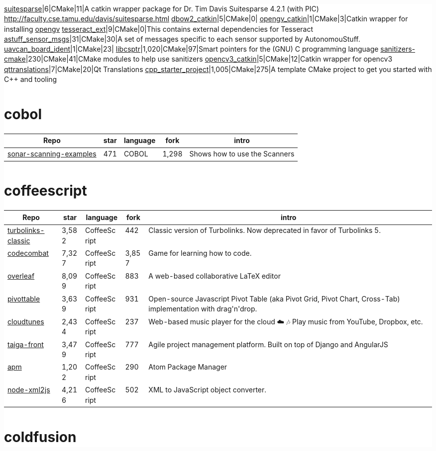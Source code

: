 [suitesparse](https://hub.fastgit.org//ethz-asl/suitesparse)|6|CMake|11|A catkin wrapper package for Dr. Tim Davis Suitesparse 4.2.1 (with PIC) http://faculty.cse.tamu.edu/davis/suitesparse.html
[dbow2_catkin](https://hub.fastgit.org//marcusabate/dbow2_catkin)|5|CMake|0|
[opengv_catkin](https://hub.fastgit.org//ToniRV/opengv_catkin)|1|CMake|3|Catkin wrapper for installing [opengv](https://github.com/laurentkneip/opengv)
[tesseract_ext](https://hub.fastgit.org//ros-industrial-consortium/tesseract_ext)|9|CMake|0|This contains external dependencies for Tesseract
[astuff_sensor_msgs](https://hub.fastgit.org//astuff/astuff_sensor_msgs)|31|CMake|30|A set of messages specific to each sensor supported by AutonomouStuff.
[uavcan_board_ident](https://hub.fastgit.org//PX4/uavcan_board_ident)|1|CMake|23|
[libcsptr](https://hub.fastgit.org//Snaipe/libcsptr)|1,020|CMake|97|Smart pointers for the (GNU) C programming language
[sanitizers-cmake](https://hub.fastgit.org//arsenm/sanitizers-cmake)|230|CMake|41|CMake modules to help use sanitizers
[opencv3_catkin](https://hub.fastgit.org//ethz-asl/opencv3_catkin)|5|CMake|12|Catkin wrapper for opencv3
[qttranslations](https://hub.fastgit.org//qt/qttranslations)|7|CMake|20|Qt Translations
[cpp_starter_project](https://hub.fastgit.org//lefticus/cpp_starter_project)|1,005|CMake|275|A template CMake project to get you started with C++ and tooling


# cobol

Repo|star|language|fork|intro
-|-|-|-|-
[sonar-scanning-examples](https://hub.fastgit.org//SonarSource/sonar-scanning-examples)|471|COBOL|1,298|Shows how to use the Scanners


# coffeescript

Repo|star|language|fork|intro
-|-|-|-|-
[turbolinks-classic](https://hub.fastgit.org//turbolinks/turbolinks-classic)|3,582|CoffeeScript|442|Classic version of Turbolinks. Now deprecated in favor of Turbolinks 5.
[codecombat](https://hub.fastgit.org//codecombat/codecombat)|7,327|CoffeeScript|3,857|Game for learning how to code.
[overleaf](https://hub.fastgit.org//overleaf/overleaf)|8,099|CoffeeScript|883|A web-based collaborative LaTeX editor
[pivottable](https://hub.fastgit.org//nicolaskruchten/pivottable)|3,639|CoffeeScript|931|Open-source Javascript Pivot Table (aka Pivot Grid, Pivot Chart, Cross-Tab) implementation with drag'n'drop.
[cloudtunes](https://hub.fastgit.org//jakubroztocil/cloudtunes)|2,434|CoffeeScript|237|Web-based music player for the cloud ☁️ 🎶 Play music from YouTube, Dropbox, etc.
[taiga-front](https://hub.fastgit.org//taigaio/taiga-front)|3,479|CoffeeScript|777|Agile project management platform. Built on top of Django and AngularJS
[apm](https://hub.fastgit.org//atom/apm)|1,202|CoffeeScript|290|Atom Package Manager
[node-xml2js](https://hub.fastgit.org//Leonidas-from-XIV/node-xml2js)|4,216|CoffeeScript|502|XML to JavaScript object converter.


# coldfusion
